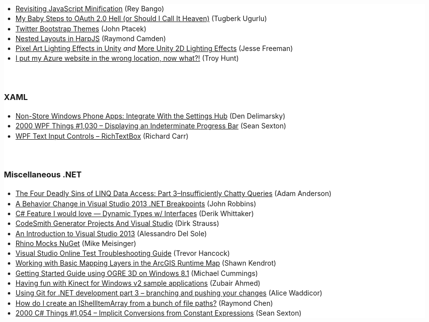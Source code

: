   * <a href="http://feedproxy.google.com/~r/nettuts/~3/w4kR5PHPUYI/revisiting-javascript-minification--cms-20072" target="_blank">Revisiting JavaScript Minification</a> (Rey Bango)
  * <a href="http://feedproxy.google.com/~r/TugberkUgurlu/~3/5GcWXhO8Rjs/my-baby-steps-to-oauth-2-0-hell-or-should-i-call-it-heaven" target="_blank">My Baby Steps to OAuth 2.0 Hell (or Should I Call It Heaven)</a> (Tugberk Ugurlu)
  * <a href="http://www.jptacek.com/2014/03/Twitter-Bootstrap-3-Themes/" target="_blank">Twitter Bootstrap Themes</a> (John Ptacek)
  * <a href="http://java.dzone.com/articles/nested-layouts-harpjs" target="_blank">Nested Layouts in HarpJS</a> (Raymond Camden)
  * <a href="http://feedproxy.google.com/~r/JesseFreeman/~3/A7PpT5BwA5Y/" target="_blank">Pixel Art Lighting Effects in Unity</a> _and_ <a href="http://feedproxy.google.com/~r/JesseFreeman/~3/2A5XSC8K1_E/" target="_blank">More Unity 2D Lighting Effects</a> (Jesse Freeman)
  * <a href="http://feedproxy.google.com/~r/TroyHunt/~3/KDsmy_Qw8BU/i-put-my-azure-website-in-wrong.html" target="_blank">I put my Azure website in the wrong location, now what?!</a> (Troy Hunt)

&nbsp;

### <a name="silverlight"></a>XAML

  * <a href="http://www.dennisdel.com/?p=223&utm_source=rss&utm_medium=rss&utm_campaign=non-store-windows-phone-apps-integrate-with-the-settings-hub" target="_blank">Non-Store Windows Phone Apps: Integrate With the Settings Hub</a> (Den Delimarsky)
  * <a href="http://wpf.2000things.com/2014/03/17/1030-displaying-an-indeterminate-progress-bar/" target="_blank">2000 WPF Things #1,030 – Displaying an Indeterminate Progress Bar</a> (Sean Sexton)
  * <a href="http://feedproxy.google.com/~r/BlackwaspLatestAdditions/~3/XVi28-2cplg/RSSLanding.aspx" target="_blank">WPF Text Input Controls &#8211; RichTextBox</a> (Richard Carr)

&nbsp;

### <a name="dotnet"></a>Miscellaneous .NET

  * <a href="http://blog.falafel.com/Blogs/AdamAnderson/adam-anderson/2014/03/14/the-four-deadly-sins-of-linq-data-access-part-3-insufficiently-chatty-queries" target="_blank">The Four Deadly Sins of LINQ Data Access: Part 3–Insufficiently Chatty Queries</a> (Adam Anderson)
  * <a href="http://wintellect.com/blogs/jrobbins/a-behavior-change-in-visual-studio-2013-.net-breakpoints" target="_blank">A Behavior Change in Visual Studio 2013 .NET Breakpoints</a> (John Robbins)
  * <a href="http://feedproxy.google.com/~r/CodeBetter/~3/lY-b-E603dE/" target="_blank">C# Feature I would love — Dynamic Types w/ Interfaces</a> (Derik Whittaker)
  * <a href="http://feeds.feedblitz.com/~/59085968/0/dirkstrauss~CodeSmith-Generator-Projects-And-Visual-Studio" target="_blank">CodeSmith Generator Projects And Visual Studio</a> (Dirk Strauss)
  * <a href="http://www.syncfusion.com/blogs/post/An-Introduction-to-Visual-Studio-2013-7c-Guest-Blog-by-Alessandro-Del-Sole.aspx" target="_blank">An Introduction to Visual Studio 2013</a> (Alessandro Del Sole)
  * <a href="http://meisinger2.wordpress.com/2014/03/17/rhino-mocks-nuget/" target="_blank">Rhino Mocks NuGet</a> (Mike Meisinger)
  * <a href="http://blogs.msdn.com/b/visualstudioalm/archive/2014/03/14/visual-studio-online-load-test-troubleshooting-guide.aspx" target="_blank">Visual Studio Online Test Troubleshooting Guide</a> (Trevor Hancock)
  * <a href="http://www.visuallylocated.com/post/2014/03/15/Working-with-Basic-Mapping-Layers-in-the-ArcGIS-Runtime-Map.aspx" target="_blank">Working with Basic Mapping Layers in the ArcGIS Runtime Map</a> (Shawn Kendrot)
  * <a href="http://feedproxy.google.com/~r/Mathoms/~3/xL4idolfaBM/getting-started-guide-using-ogre-3d-on-windows-8.1" target="_blank">Getting Started Guide using OGRE 3D on Windows 8.1</a> (Michael Cummings)
  * <a href="http://blog.falafel.com/Blogs/zubairahmed/zubair-ahmed/2014/03/17/having-fun-with-kinect-for-windows-v2-sample-applications" target="_blank">Having fun with Kinect for Windows v2 sample applications</a> (Zubair Ahmed)
  * <a href="http://blogs.endjin.com/2014/03/using-git-for-net-development-part-3-branching-and-pushing-your-changes/" target="_blank">Using Git for .NET development part 3 – branching and pushing your changes</a> (Alice Waddicor)
  * <a href="http://blogs.msdn.com/b/oldnewthing/archive/2014/03/14/10507794.aspx" target="_blank">How do I create an IShellItemArray from a bunch of file paths?</a> (Raymond Chen)
  * <a href="http://csharp.2000things.com/2014/03/17/1054-implicit-conversions-from-constant-expressions/" target="_blank">2000 C# Things #1,054 – Implicit Conversions from Constant Expressions</a> (Sean Sexton)